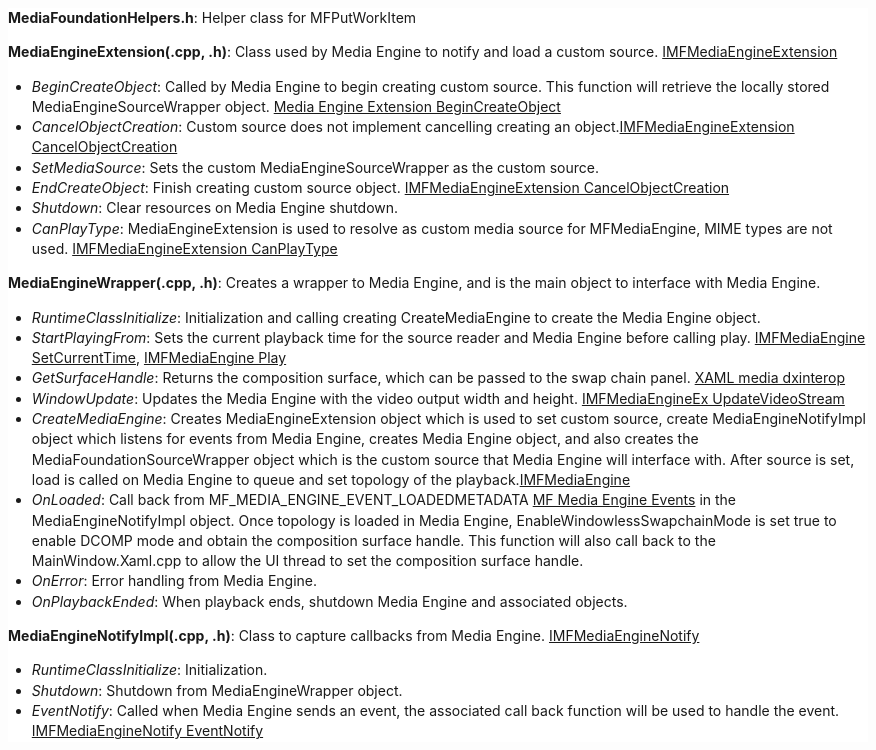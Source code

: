 
**MediaFoundationHelpers.h**: Helper class for MFPutWorkItem

**MediaEngineExtension(.cpp, .h)**: Class used by Media Engine to notify and load a custom source. [IMFMediaEngineExtension](https://learn.microsoft.com/en-us/windows/win32/api/mfmediaengine/nn-mfmediaengine-imfmediaengineextension)
- *BeginCreateObject*: Called by Media Engine to begin creating custom source. This function will retrieve the locally stored MediaEngineSourceWrapper object. [Media Engine Extension BeginCreateObject](https://learn.microsoft.com/en-us/windows/win32/api/mfmediaengine/nf-mfmediaengine-imfmediaengineextension-begincreateobject)
- *CancelObjectCreation*: Custom source does not implement cancelling creating an object.[IMFMediaEngineExtension CancelObjectCreation](https://learn.microsoft.com/en-us/windows/win32/api/mfmediaengine/nf-mfmediaengine-imfmediaengineextension-cancelobjectcreation)
- *SetMediaSource*: Sets the custom MediaEngineSourceWrapper as the custom source. 
- *EndCreateObject*: Finish creating custom source object. [IMFMediaEngineExtension CancelObjectCreation](https://learn.microsoft.com/en-us/windows/win32/api/mfmediaengine/nf-mfmediaengine-imfmediaengineextension-endcreateobject)
- *Shutdown*: Clear resources on Media Engine shutdown.
- *CanPlayType*: MediaEngineExtension is used to resolve as custom media source for MFMediaEngine, MIME types are not used. [IMFMediaEngineExtension CanPlayType](https://learn.microsoft.com/en-us/windows/win32/api/mfmediaengine/nf-mfmediaengine-imfmediaengineextension-canplaytype)

**MediaEngineWrapper(.cpp, .h)**: Creates a wrapper to Media Engine, and is the main object to interface with Media Engine.
- *RuntimeClassInitialize*: Initialization and calling creating CreateMediaEngine to create the Media Engine object.
- *StartPlayingFrom*: Sets the current playback time for the source reader and Media Engine before calling play. [IMFMediaEngine SetCurrentTime](https://learn.microsoft.com/en-us/windows/win32/api/mfmediaengine/nf-mfmediaengine-imfmediaengine-setcurrenttime), [IMFMediaEngine Play](https://learn.microsoft.com/en-us/windows/win32/api/mfmediaengine/nf-mfmediaengine-imfmediaengine-play)
- *GetSurfaceHandle*: Returns the composition surface, which can be passed to the swap chain panel. [XAML media dxinterop](https://learn.microsoft.com/en-us/windows/win32/api/windows.ui.xaml.media.dxinterop/nf-windows-ui-xaml-media-dxinterop-iswapchainpanelnative2-setswapchainhandle)
- *WindowUpdate*: Updates the Media Engine with the video output width and height. [IMFMediaEngineEx UpdateVideoStream](https://learn.microsoft.com/en-us/windows/win32/api/mfmediaengine/nf-mfmediaengine-imfmediaengineex-updatevideostream)
- *CreateMediaEngine*: Creates MediaEngineExtension object which is used to set custom source, create MediaEngineNotifyImpl object which listens for events from Media Engine, creates Media Engine object, and also creates the MediaFoundationSourceWrapper object which is the custom source that Media Engine will interface with. After source is set, load is called on Media Engine to queue and set topology of the playback.[IMFMediaEngine](https://learn.microsoft.com/en-us/windows/win32/api/mfmediaengine/nn-mfmediaengine-imfmediaengine)
- *OnLoaded*: Call back from MF_MEDIA_ENGINE_EVENT_LOADEDMETADATA [MF Media Engine Events](https://learn.microsoft.com/en-us/windows/win32/api/mfmediaengine/ne-mfmediaengine-mf_media_engine_event) in the MediaEngineNotifyImpl object. Once topology is loaded in Media Engine, EnableWindowlessSwapchainMode is set true to enable DCOMP mode and obtain the composition surface handle. This function will also call back to the MainWindow.Xaml.cpp to allow the UI thread to set the composition surface handle.
- *OnError*: Error handling from Media Engine.
- *OnPlaybackEnded*: When playback ends, shutdown Media Engine and associated objects.

**MediaEngineNotifyImpl(.cpp, .h)**: Class to capture callbacks from Media Engine. [IMFMediaEngineNotify](https://learn.microsoft.com/en-us/windows/win32/api/mfmediaengine/nn-mfmediaengine-imfmediaenginenotify)
- *RuntimeClassInitialize*: Initialization.
- *Shutdown*: Shutdown from MediaEngineWrapper object.
- *EventNotify*: Called when Media Engine sends an event, the associated call back function will be used to handle the event. [IMFMediaEngineNotify EventNotify](https://learn.microsoft.com/en-us/windows/win32/api/mfmediaengine/nf-mfmediaengine-imfmediaenginenotify-eventnotify)
